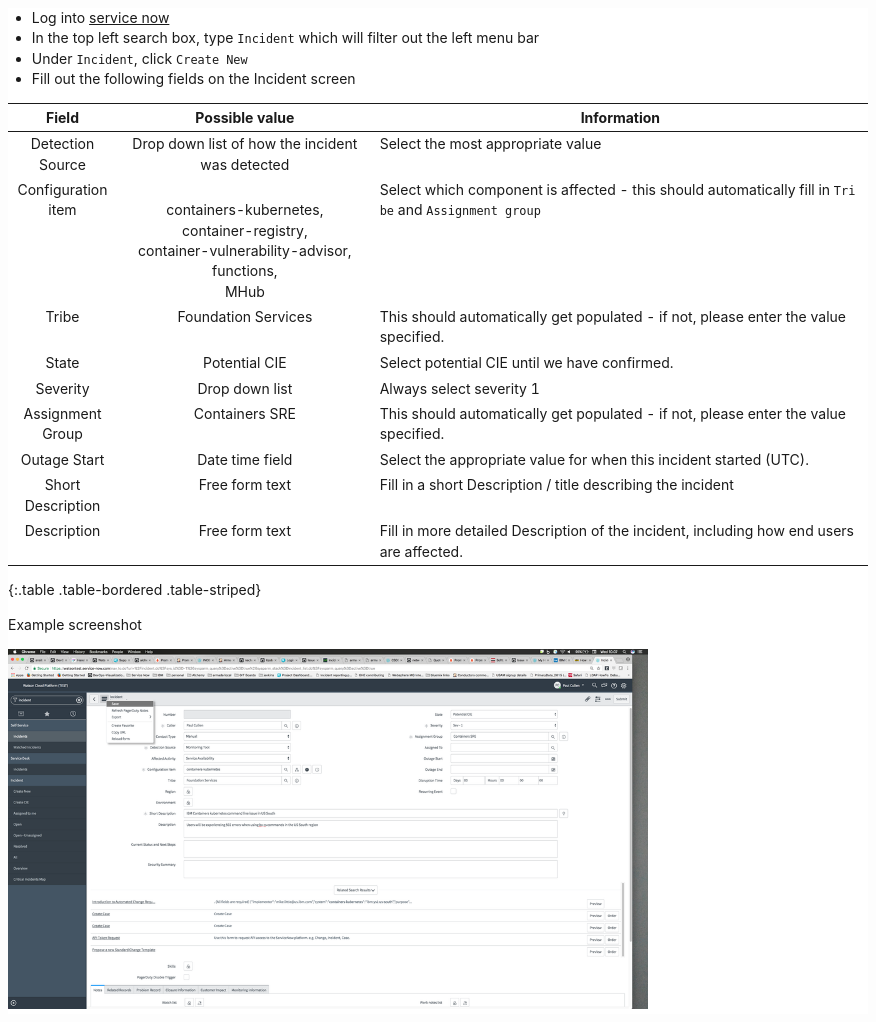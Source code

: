- Log into [service now](https://watson.service-now.com/nav_to.do?uri=%2Fhome.do%3F)
- In the top left search box, type `Incident` which will filter out the left menu bar
- Under `Incident`, click `Create New`
- Fill out the following fields on the Incident screen


Field | Possible value | Information
:---: | :---: | ---
Detection Source | Drop down list of how the incident was detected | Select the most appropriate value
Configuration item | <br>containers-kubernetes, <br>container-registry, <br>container-vulnerability-advisor, <br>functions, <br>MHub | Select which component is affected - this should automatically fill in `Tribe` and `Assignment group`
Tribe | Foundation Services | This should automatically get populated - if not, please enter the value specified.
State | Potential CIE | Select potential CIE until we have confirmed.
Severity | Drop down list | Always select severity 1
Assignment Group | Containers SRE |  This should automatically get populated - if not, please enter the value specified.
Outage Start | Date time field | Select the appropriate value for when this incident started (UTC).
Short Description | Free form text | Fill in a short Description / title describing the incident
Description | Free form text | Fill in more detailed Description of the incident, including how end users are affected.
{:.table .table-bordered .table-striped}

Example screenshot

<a href="images/sre/potential_cie.png">
<img src="images/sre/potential_cie.png" alt="potential_cie" style="width: 640px;"/></a>
